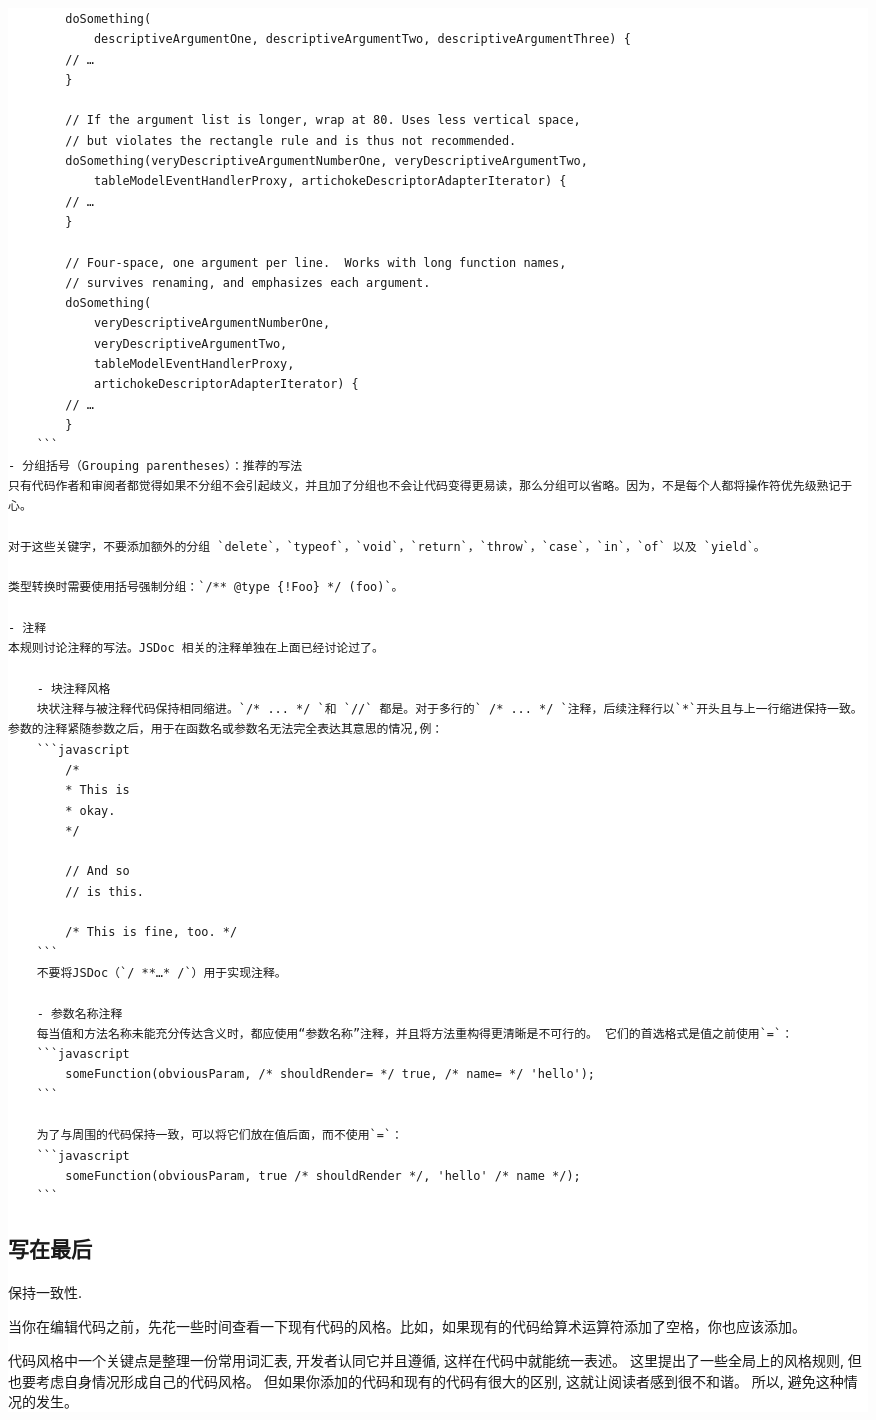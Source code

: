 			doSomething(
				descriptiveArgumentOne, descriptiveArgumentTwo, descriptiveArgumentThree) {
			// …
			}
			
			// If the argument list is longer, wrap at 80. Uses less vertical space,
			// but violates the rectangle rule and is thus not recommended.
			doSomething(veryDescriptiveArgumentNumberOne, veryDescriptiveArgumentTwo,
				tableModelEventHandlerProxy, artichokeDescriptorAdapterIterator) {
			// …
			}
			
			// Four-space, one argument per line.  Works with long function names,
			// survives renaming, and emphasizes each argument.
			doSomething(
				veryDescriptiveArgumentNumberOne,
				veryDescriptiveArgumentTwo,
				tableModelEventHandlerProxy,
				artichokeDescriptorAdapterIterator) {
			// …
			}
		```
	- 分组括号（Grouping parentheses）：推荐的写法
	只有代码作者和审阅者都觉得如果不分组不会引起歧义，并且加了分组也不会让代码变得更易读，那么分组可以省略。因为，不是每个人都将操作符优先级熟记于心。
	
	对于这些关键字，不要添加额外的分组 `delete`，`typeof`，`void`，`return`，`throw`，`case`，`in`，`of` 以及 `yield`。
	
	类型转换时需要使用括号强制分组：`/** @type {!Foo} */ (foo)`。

	- 注释
	本规则讨论注释的写法。JSDoc 相关的注释单独在上面已经讨论过了。

		- 块注释风格
		块状注释与被注释代码保持相同缩进。`/* ... */ `和 `//` 都是。对于多行的` /* ... */ `注释，后续注释行以`*`开头且与上一行缩进保持一致。参数的注释紧随参数之后，用于在函数名或参数名无法完全表达其意思的情况,例：
		```javascript
			/*
			* This is
			* okay.
			*/

			// And so
			// is this.

			/* This is fine, too. */
		```
		不要将JSDoc（`/ **…* /`）用于实现注释。

		- 参数名称注释
		每当值和方法名称未能充分传达含义时，都应使用“参数名称”注释，并且将方法重构得更清晰是不可行的。 它们的首选格式是值之前使用`=`：
		```javascript
			someFunction(obviousParam, /* shouldRender= */ true, /* name= */ 'hello');
		```
				
		为了与周围的代码保持一致，可以将它们放在值后面，而不使用`=`：
		```javascript
			someFunction(obviousParam, true /* shouldRender */, 'hello' /* name */);
		```

## 写在最后
保持一致性.

当你在编辑代码之前，先花一些时间查看一下现有代码的风格。比如，如果现有的代码给算术运算符添加了空格，你也应该添加。

代码风格中一个关键点是整理一份常用词汇表, 开发者认同它并且遵循, 这样在代码中就能统一表述。 这里提出了一些全局上的风格规则, 但也要考虑自身情况形成自己的代码风格。 但如果你添加的代码和现有的代码有很大的区别, 这就让阅读者感到很不和谐。 所以, 避免这种情况的发生。